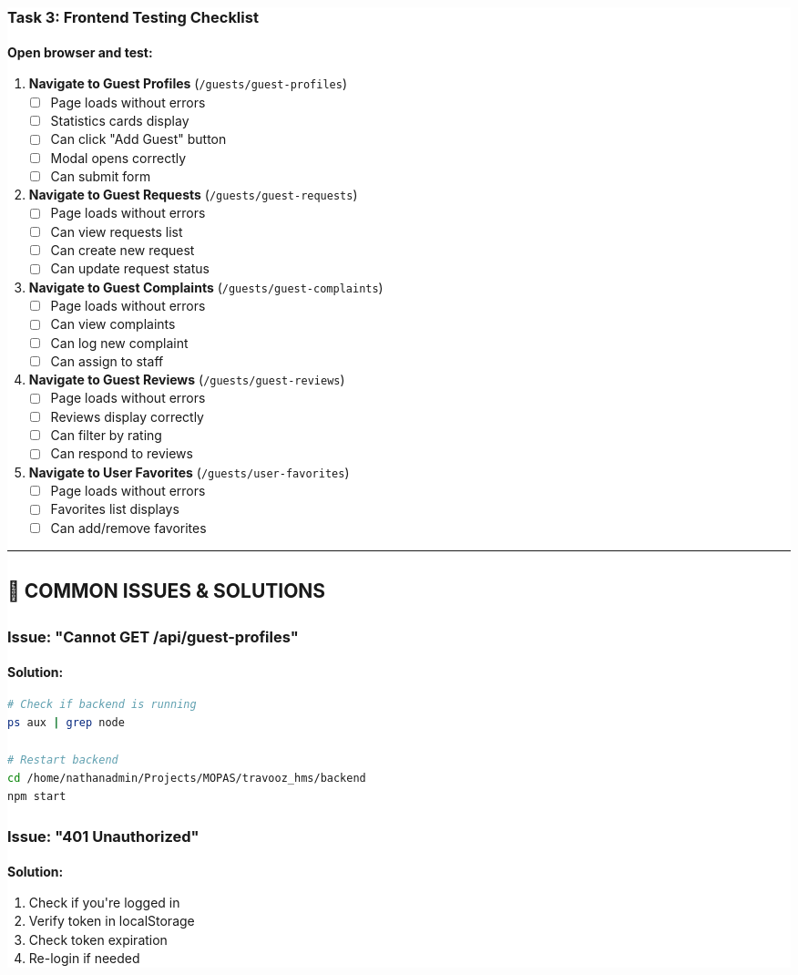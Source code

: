 ### Task 3: Frontend Testing Checklist
**Open browser and test:**

1. **Navigate to Guest Profiles** (`/guests/guest-profiles`)
   - [ ] Page loads without errors
   - [ ] Statistics cards display
   - [ ] Can click "Add Guest" button
   - [ ] Modal opens correctly
   - [ ] Can submit form

2. **Navigate to Guest Requests** (`/guests/guest-requests`)
   - [ ] Page loads without errors
   - [ ] Can view requests list
   - [ ] Can create new request
   - [ ] Can update request status

3. **Navigate to Guest Complaints** (`/guests/guest-complaints`)
   - [ ] Page loads without errors
   - [ ] Can view complaints
   - [ ] Can log new complaint
   - [ ] Can assign to staff

4. **Navigate to Guest Reviews** (`/guests/guest-reviews`)
   - [ ] Page loads without errors
   - [ ] Reviews display correctly
   - [ ] Can filter by rating
   - [ ] Can respond to reviews

5. **Navigate to User Favorites** (`/guests/user-favorites`)
   - [ ] Page loads without errors
   - [ ] Favorites list displays
   - [ ] Can add/remove favorites

---

## 🐛 COMMON ISSUES & SOLUTIONS

### Issue: "Cannot GET /api/guest-profiles"
**Solution:**
```bash
# Check if backend is running
ps aux | grep node

# Restart backend
cd /home/nathanadmin/Projects/MOPAS/travooz_hms/backend
npm start
```

### Issue: "401 Unauthorized"
**Solution:**
1. Check if you're logged in
2. Verify token in localStorage
3. Check token expiration
4. Re-login if needed
